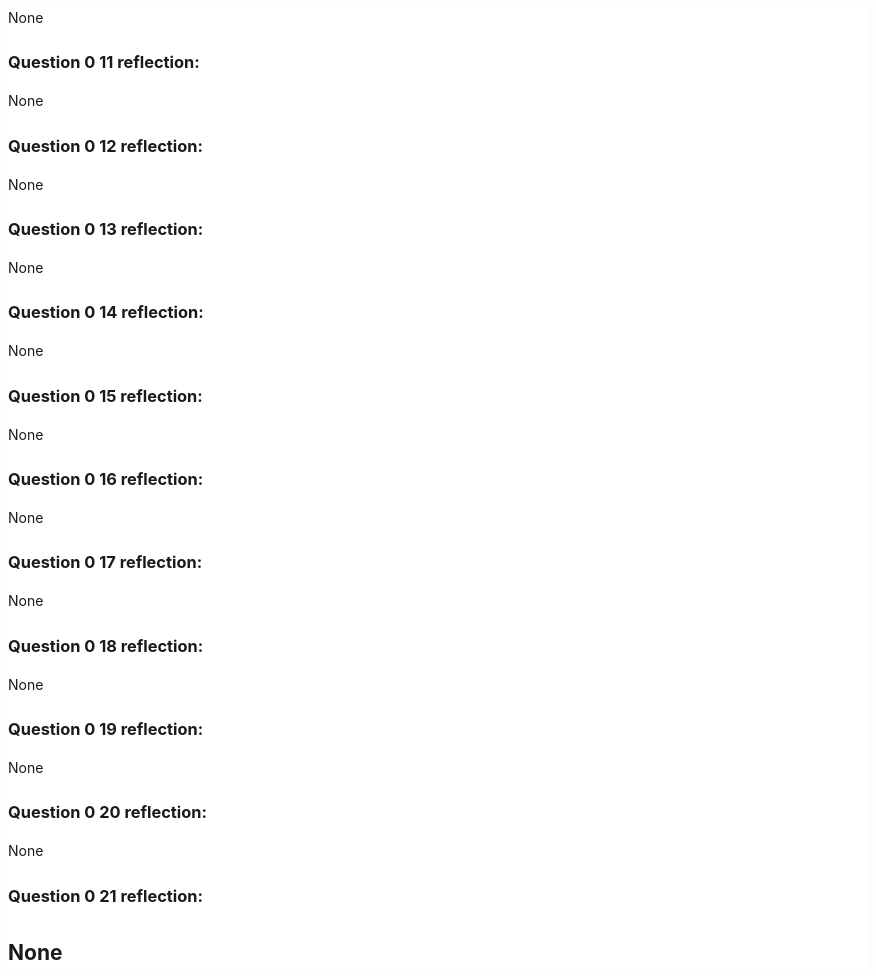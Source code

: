 None
### Question 0 11 reflection:
None
### Question 0 12 reflection:
None
### Question 0 13 reflection:
None
### Question 0 14 reflection:
None
### Question 0 15 reflection:
None
### Question 0 16 reflection:
None
### Question 0 17 reflection:
None
### Question 0 18 reflection:
None
### Question 0 19 reflection:
None
### Question 0 20 reflection:
None
### Question 0 21 reflection:
None
---
